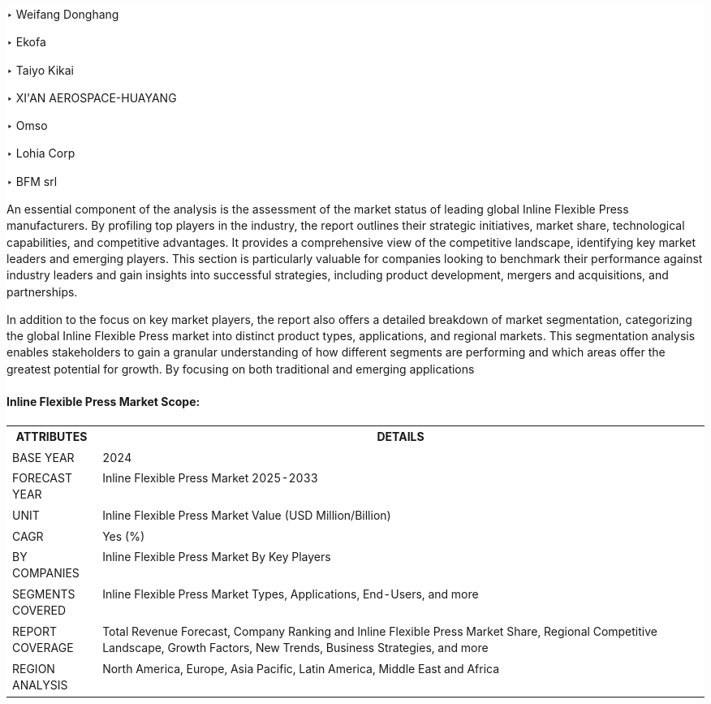 ‣ Weifang Donghang

‣ Ekofa

‣ Taiyo Kikai

‣ XI'AN AEROSPACE-HUAYANG

‣ Omso

‣ Lohia Corp

‣ BFM srl

An essential component of the analysis is the assessment of the market status of leading global Inline Flexible Press manufacturers. By profiling top players in the industry, the report outlines their strategic initiatives, market share, technological capabilities, and competitive advantages. It provides a comprehensive view of the competitive landscape, identifying key market leaders and emerging players. This section is particularly valuable for companies looking to benchmark their performance against industry leaders and gain insights into successful strategies, including product development, mergers and acquisitions, and partnerships.

In addition to the focus on key market players, the report also offers a detailed breakdown of market segmentation, categorizing the global Inline Flexible Press market into distinct product types, applications, and regional markets. This segmentation analysis enables stakeholders to gain a granular understanding of how different segments are performing and which areas offer the greatest potential for growth. By focusing on both traditional and emerging applications

<h4>Inline Flexible Press Market Scope:</h4>
<table>
<tr>
<th>ATTRIBUTES</th>
<th>DETAILS</th>
</tr>
<tr>
<td>BASE YEAR</td>
<td>2024</td>
</tr>
<tr>
<td>FORECAST YEAR</td>
<td>Inline Flexible Press Market 2025-2033</td>
</tr>
<tr>
<td>UNIT</td>
<td>Inline Flexible Press Market Value (USD Million/Billion)</td>
<tr>
<td>CAGR</td>
<td>Yes (%)</td>
</tr>
</tr>
<tr>
<td>BY COMPANIES</td>
<td>Inline Flexible Press Market By Key Players</td>
</tr>
<tr>
<td>SEGMENTS COVERED</td>
<td>Inline Flexible Press Market Types, Applications, End-Users, and more</td>
</tr>
<tr>
<td>REPORT COVERAGE</td>
<td>Total Revenue Forecast, Company Ranking and Inline Flexible Press Market Share, Regional Competitive Landscape, Growth Factors, New Trends, Business Strategies, and more</td>
</tr>
<tr>
<td>REGION ANALYSIS</td>
<td>North America, Europe, Asia Pacific, Latin America, Middle East and Africa</td>
</tr>
</table>